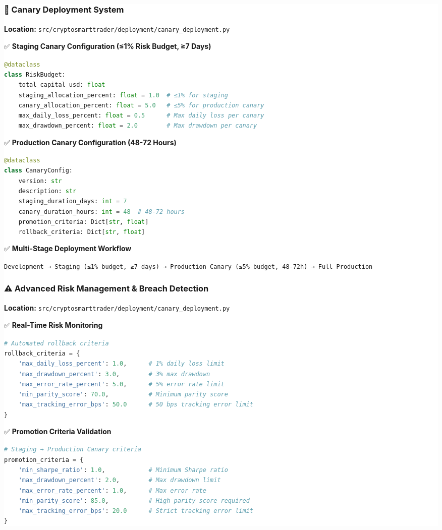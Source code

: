 ### 🚀 Canary Deployment System
**Location:** `src/cryptosmarttrader/deployment/canary_deployment.py`

✅ **Staging Canary Configuration (≤1% Risk Budget, ≥7 Days)**
```python
@dataclass
class RiskBudget:
    total_capital_usd: float
    staging_allocation_percent: float = 1.0  # ≤1% for staging
    canary_allocation_percent: float = 5.0   # ≤5% for production canary
    max_daily_loss_percent: float = 0.5      # Max daily loss per canary
    max_drawdown_percent: float = 2.0        # Max drawdown per canary
```

✅ **Production Canary Configuration (48-72 Hours)**
```python
@dataclass
class CanaryConfig:
    version: str
    description: str
    staging_duration_days: int = 7
    canary_duration_hours: int = 48  # 48-72 hours
    promotion_criteria: Dict[str, float]
    rollback_criteria: Dict[str, float]
```

✅ **Multi-Stage Deployment Workflow**
```
Development → Staging (≤1% budget, ≥7 days) → Production Canary (≤5% budget, 48-72h) → Full Production
```

### ⚠️ Advanced Risk Management & Breach Detection
**Location:** `src/cryptosmarttrader/deployment/canary_deployment.py`

✅ **Real-Time Risk Monitoring**
```python
# Automated rollback criteria
rollback_criteria = {
    'max_daily_loss_percent': 1.0,      # 1% daily loss limit
    'max_drawdown_percent': 3.0,        # 3% max drawdown
    'max_error_rate_percent': 5.0,      # 5% error rate limit
    'min_parity_score': 70.0,           # Minimum parity score
    'max_tracking_error_bps': 50.0      # 50 bps tracking error limit
}
```

✅ **Promotion Criteria Validation**
```python
# Staging → Production Canary criteria
promotion_criteria = {
    'min_sharpe_ratio': 1.0,            # Minimum Sharpe ratio
    'max_drawdown_percent': 2.0,        # Max drawdown limit
    'max_error_rate_percent': 1.0,      # Max error rate
    'min_parity_score': 85.0,           # High parity score required
    'max_tracking_error_bps': 20.0      # Strict tracking error limit
}
```
